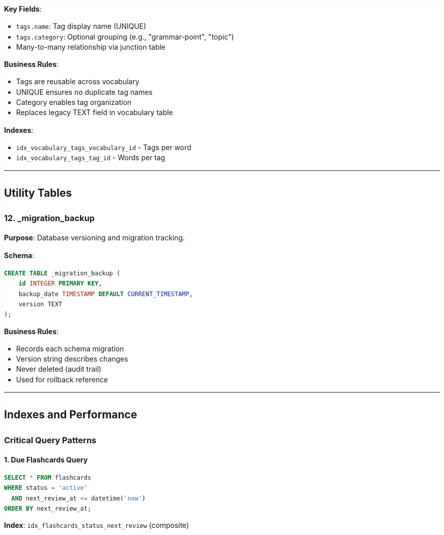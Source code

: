 ```sql
```

**Key Fields**:
- `tags.name`: Tag display name (UNIQUE)
- `tags.category`: Optional grouping (e.g., "grammar-point", "topic")
- Many-to-many relationship via junction table

**Business Rules**:
- Tags are reusable across vocabulary
- UNIQUE ensures no duplicate tag names
- Category enables tag organization
- Replaces legacy TEXT field in vocabulary table

**Indexes**:
- `idx_vocabulary_tags_vocabulary_id` - Tags per word
- `idx_vocabulary_tags_tag_id` - Words per tag

---

## Utility Tables

### 12. _migration_backup

**Purpose**: Database versioning and migration tracking.

**Schema**:
```sql
CREATE TABLE _migration_backup (
    id INTEGER PRIMARY KEY,
    backup_date TIMESTAMP DEFAULT CURRENT_TIMESTAMP,
    version TEXT
);
```

**Business Rules**:
- Records each schema migration
- Version string describes changes
- Never deleted (audit trail)
- Used for rollback reference

---

## Indexes and Performance

### Critical Query Patterns

**1. Due Flashcards Query**
```sql
SELECT * FROM flashcards 
WHERE status = 'active' 
  AND next_review_at <= datetime('now')
ORDER BY next_review_at;
```
**Index**: `idx_flashcards_status_next_review` (composite)
